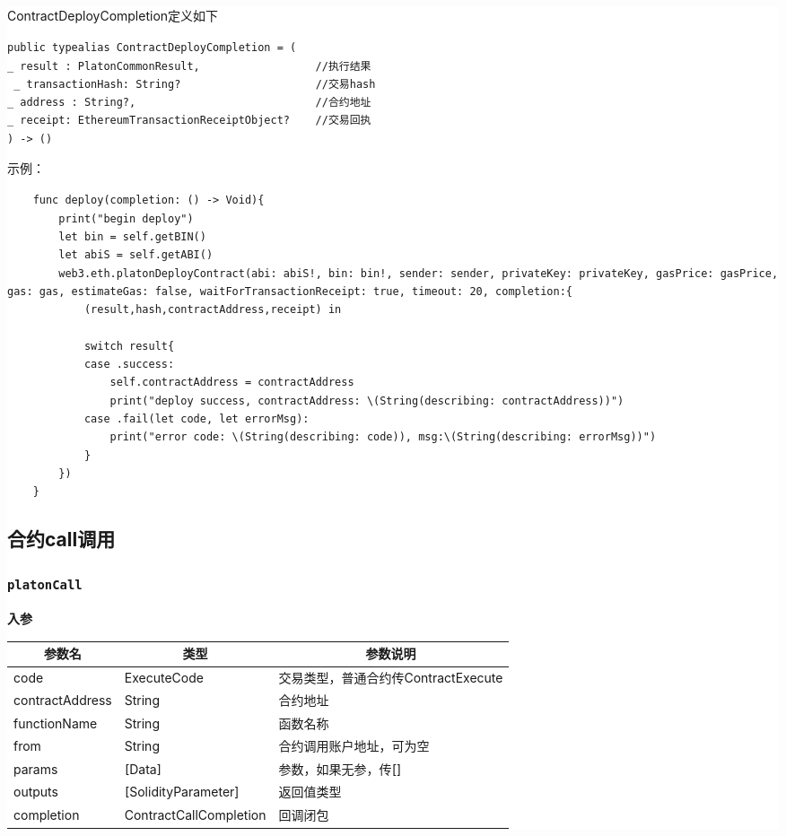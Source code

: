 ContractDeployCompletion定义如下

```
public typealias ContractDeployCompletion = (
_ result : PlatonCommonResult,                  //执行结果
 _ transactionHash: String?                     //交易hash
_ address : String?,                            //合约地址
_ receipt: EthereumTransactionReceiptObject?    //交易回执
) -> ()
```

示例：

```
    func deploy(completion: () -> Void){
        print("begin deploy")
        let bin = self.getBIN()
        let abiS = self.getABI()
        web3.eth.platonDeployContract(abi: abiS!, bin: bin!, sender: sender, privateKey: privateKey, gasPrice: gasPrice, gas: gas, estimateGas: false, waitForTransactionReceipt: true, timeout: 20, completion:{
            (result,hash,contractAddress,receipt) in
            
            switch result{
            case .success:
                self.contractAddress = contractAddress
                print("deploy success, contractAddress: \(String(describing: contractAddress))")
            case .fail(let code, let errorMsg):
                print("error code: \(String(describing: code)), msg:\(String(describing: errorMsg))")
            }
        })
    }
```

## 合约call调用

### **`platonCall`**


**入参**

| **参数名** | **类型** | **参数说明** |
| ------ | ------ | ------ |
| code | ExecuteCode  | 交易类型，普通合约传ContractExecute |
| contractAddress | String | 合约地址 |
| functionName  | String  | 函数名称                   |
| from  | String  | 合约调用账户地址，可为空                   |
| params  | [Data]  | 参数，如果无参，传[]                   |
| outputs  | [SolidityParameter]  | 返回值类型                   |
| completion  | ContractCallCompletion  | 回调闭包                   |


[comment]: <> (------------------> 内置合约)
[comment]: <> (------------------> CandidateContract)
[comment]: <> (------------------> 1.CandidateDeposit)
[comment]: <> (------------------> 2.CandidateApplyWithdraw)
[comment]: <> (------------------> 3.CandidateWithdraw)
[comment]: <> (------------------> 4.SetCandidateExtra)
[comment]: <> (------------------> 5.CandidateWithdrawInfos)
[comment]: <> (------------------> 6.CandidateDetails)
[comment]: <> (------------------> 7.GetBatchCandidateDetail)
[comment]: <> (------------------> 8.CandidateList)
[comment]: <> (------------------> 9.VerifiersList)
[comment]: <> (------------------> VoteContract)
[comment]: <> (------------------> 1.GetTicketPrice)
[comment]: <> (------------------> 2.GetPoolRemainder)
[comment]: <> (------------------> 3.GetCandidateEpoch)
[comment]: <> (------------------> 4.GetTicketDetail)
[comment]: <> (------------------> 5.GetBatchTicketDetail)
[comment]: <> (------------------> 6.GetBatchCandidateTicketIds)
[comment]: <> (------------------> 7.VoteTicket)